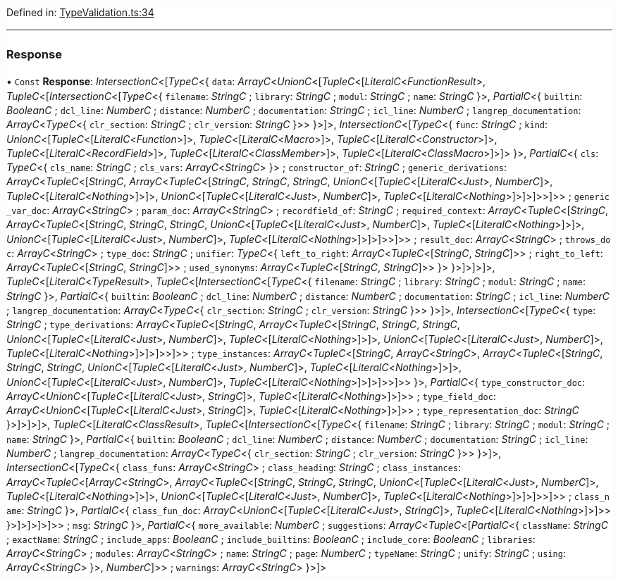 Defined in: [TypeValidation.ts:34](https://github.com/W95Psp/cloogle-js/blob/7f2ca09/src/TypeValidation.ts#L34)

___

### Response

• `Const` **Response**: *IntersectionC*<[*TypeC*<{ `data`: *ArrayC*<*UnionC*<[*TupleC*<[*LiteralC*<*FunctionResult*\>, *TupleC*<[*IntersectionC*<[*TypeC*<{ `filename`: *StringC* ; `library`: *StringC* ; `modul`: *StringC* ; `name`: *StringC*  }\>, *PartialC*<{ `builtin`: *BooleanC* ; `dcl_line`: *NumberC* ; `distance`: *NumberC* ; `documentation`: *StringC* ; `icl_line`: *NumberC* ; `langrep_documentation`: *ArrayC*<*TypeC*<{ `clr_section`: *StringC* ; `clr_version`: *StringC*  }\>\>  }\>]\>, *IntersectionC*<[*TypeC*<{ `func`: *StringC* ; `kind`: *UnionC*<[*TupleC*<[*LiteralC*<*Function*\>]\>, *TupleC*<[*LiteralC*<*Macro*\>]\>, *TupleC*<[*LiteralC*<*Constructor*\>]\>, *TupleC*<[*LiteralC*<*RecordField*\>]\>, *TupleC*<[*LiteralC*<*ClassMember*\>]\>, *TupleC*<[*LiteralC*<*ClassMacro*\>]\>]\>  }\>, *PartialC*<{ `cls`: *TypeC*<{ `cls_name`: *StringC* ; `cls_vars`: *ArrayC*<*StringC*\>  }\> ; `constructor_of`: *StringC* ; `generic_derivations`: *ArrayC*<*TupleC*<[*StringC*, *ArrayC*<*TupleC*<[*StringC*, *StringC*, *StringC*, *UnionC*<[*TupleC*<[*LiteralC*<*Just*\>, *NumberC*]\>, *TupleC*<[*LiteralC*<*Nothing*\>]\>]\>, *UnionC*<[*TupleC*<[*LiteralC*<*Just*\>, *NumberC*]\>, *TupleC*<[*LiteralC*<*Nothing*\>]\>]\>]\>\>]\>\> ; `generic_var_doc`: *ArrayC*<*StringC*\> ; `param_doc`: *ArrayC*<*StringC*\> ; `recordfield_of`: *StringC* ; `required_context`: *ArrayC*<*TupleC*<[*StringC*, *ArrayC*<*TupleC*<[*StringC*, *StringC*, *StringC*, *UnionC*<[*TupleC*<[*LiteralC*<*Just*\>, *NumberC*]\>, *TupleC*<[*LiteralC*<*Nothing*\>]\>]\>, *UnionC*<[*TupleC*<[*LiteralC*<*Just*\>, *NumberC*]\>, *TupleC*<[*LiteralC*<*Nothing*\>]\>]\>]\>\>]\>\> ; `result_doc`: *ArrayC*<*StringC*\> ; `throws_doc`: *ArrayC*<*StringC*\> ; `type_doc`: *StringC* ; `unifier`: *TypeC*<{ `left_to_right`: *ArrayC*<*TupleC*<[*StringC*, *StringC*]\>\> ; `right_to_left`: *ArrayC*<*TupleC*<[*StringC*, *StringC*]\>\> ; `used_synonyms`: *ArrayC*<*TupleC*<[*StringC*, *StringC*]\>\>  }\>  }\>]\>]\>]\>, *TupleC*<[*LiteralC*<*TypeResult*\>, *TupleC*<[*IntersectionC*<[*TypeC*<{ `filename`: *StringC* ; `library`: *StringC* ; `modul`: *StringC* ; `name`: *StringC*  }\>, *PartialC*<{ `builtin`: *BooleanC* ; `dcl_line`: *NumberC* ; `distance`: *NumberC* ; `documentation`: *StringC* ; `icl_line`: *NumberC* ; `langrep_documentation`: *ArrayC*<*TypeC*<{ `clr_section`: *StringC* ; `clr_version`: *StringC*  }\>\>  }\>]\>, *IntersectionC*<[*TypeC*<{ `type`: *StringC* ; `type_derivations`: *ArrayC*<*TupleC*<[*StringC*, *ArrayC*<*TupleC*<[*StringC*, *StringC*, *StringC*, *UnionC*<[*TupleC*<[*LiteralC*<*Just*\>, *NumberC*]\>, *TupleC*<[*LiteralC*<*Nothing*\>]\>]\>, *UnionC*<[*TupleC*<[*LiteralC*<*Just*\>, *NumberC*]\>, *TupleC*<[*LiteralC*<*Nothing*\>]\>]\>]\>\>]\>\> ; `type_instances`: *ArrayC*<*TupleC*<[*StringC*, *ArrayC*<*StringC*\>, *ArrayC*<*TupleC*<[*StringC*, *StringC*, *StringC*, *UnionC*<[*TupleC*<[*LiteralC*<*Just*\>, *NumberC*]\>, *TupleC*<[*LiteralC*<*Nothing*\>]\>]\>, *UnionC*<[*TupleC*<[*LiteralC*<*Just*\>, *NumberC*]\>, *TupleC*<[*LiteralC*<*Nothing*\>]\>]\>]\>\>]\>\>  }\>, *PartialC*<{ `type_constructor_doc`: *ArrayC*<*UnionC*<[*TupleC*<[*LiteralC*<*Just*\>, *StringC*]\>, *TupleC*<[*LiteralC*<*Nothing*\>]\>]\>\> ; `type_field_doc`: *ArrayC*<*UnionC*<[*TupleC*<[*LiteralC*<*Just*\>, *StringC*]\>, *TupleC*<[*LiteralC*<*Nothing*\>]\>]\>\> ; `type_representation_doc`: *StringC*  }\>]\>]\>]\>, *TupleC*<[*LiteralC*<*ClassResult*\>, *TupleC*<[*IntersectionC*<[*TypeC*<{ `filename`: *StringC* ; `library`: *StringC* ; `modul`: *StringC* ; `name`: *StringC*  }\>, *PartialC*<{ `builtin`: *BooleanC* ; `dcl_line`: *NumberC* ; `distance`: *NumberC* ; `documentation`: *StringC* ; `icl_line`: *NumberC* ; `langrep_documentation`: *ArrayC*<*TypeC*<{ `clr_section`: *StringC* ; `clr_version`: *StringC*  }\>\>  }\>]\>, *IntersectionC*<[*TypeC*<{ `class_funs`: *ArrayC*<*StringC*\> ; `class_heading`: *StringC* ; `class_instances`: *ArrayC*<*TupleC*<[*ArrayC*<*StringC*\>, *ArrayC*<*TupleC*<[*StringC*, *StringC*, *StringC*, *UnionC*<[*TupleC*<[*LiteralC*<*Just*\>, *NumberC*]\>, *TupleC*<[*LiteralC*<*Nothing*\>]\>]\>, *UnionC*<[*TupleC*<[*LiteralC*<*Just*\>, *NumberC*]\>, *TupleC*<[*LiteralC*<*Nothing*\>]\>]\>]\>\>]\>\> ; `class_name`: *StringC*  }\>, *PartialC*<{ `class_fun_doc`: *ArrayC*<*UnionC*<[*TupleC*<[*LiteralC*<*Just*\>, *StringC*]\>, *TupleC*<[*LiteralC*<*Nothing*\>]\>]\>\>  }\>]\>]\>]\>]\>\> ; `msg`: *StringC*  }\>, *PartialC*<{ `more_available`: *NumberC* ; `suggestions`: *ArrayC*<*TupleC*<[*PartialC*<{ `className`: *StringC* ; `exactName`: *StringC* ; `include_apps`: *BooleanC* ; `include_builtins`: *BooleanC* ; `include_core`: *BooleanC* ; `libraries`: *ArrayC*<*StringC*\> ; `modules`: *ArrayC*<*StringC*\> ; `name`: *StringC* ; `page`: *NumberC* ; `typeName`: *StringC* ; `unify`: *StringC* ; `using`: *ArrayC*<*StringC*\>  }\>, *NumberC*]\>\> ; `warnings`: *ArrayC*<*StringC*\>  }\>]\>
